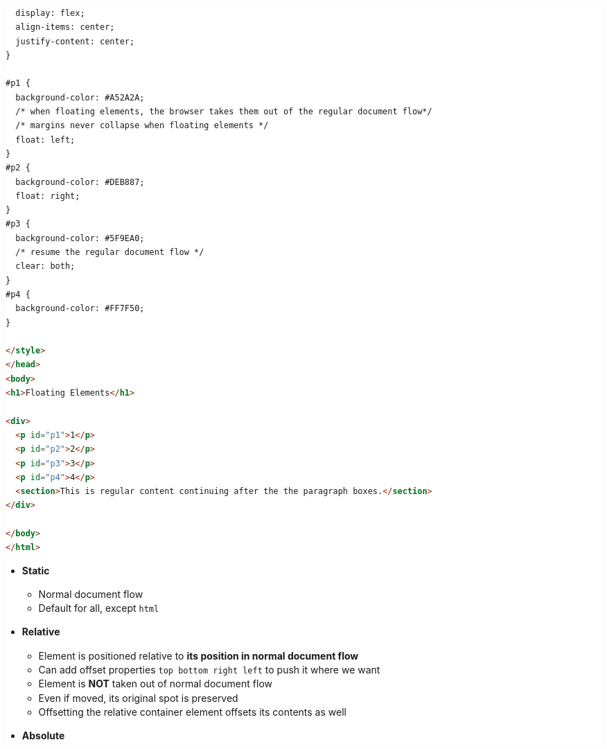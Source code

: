 ```html
  display: flex;
  align-items: center;
  justify-content: center;
}

#p1 {
  background-color: #A52A2A;
  /* when floating elements, the browser takes them out of the regular document flow*/
  /* margins never collapse when floating elements */
  float: left;
}
#p2 {
  background-color: #DEB887;
  float: right;
}
#p3 {
  background-color: #5F9EA0;
  /* resume the regular document flow */
  clear: both;
}
#p4 {
  background-color: #FF7F50;
}

</style>
</head>
<body>
<h1>Floating Elements</h1>

<div>
  <p id="p1">1</p>
  <p id="p2">2</p>
  <p id="p3">3</p>
  <p id="p4">4</p>
  <section>This is regular content continuing after the the paragraph boxes.</section>
</div>

</body>
</html>

```

* **Static**

  * Normal document flow
  * Default for all, except `html`
* **Relative**

  * Element is positioned relative to **its position in normal document flow**
  * Can add offset properties `top bottom right left` to push it where we want 
  * Element is **NOT** taken out of normal document flow
  * Even if moved, its original spot is preserved
  * Offsetting the relative container element offsets its contents as well
* **Absolute**
